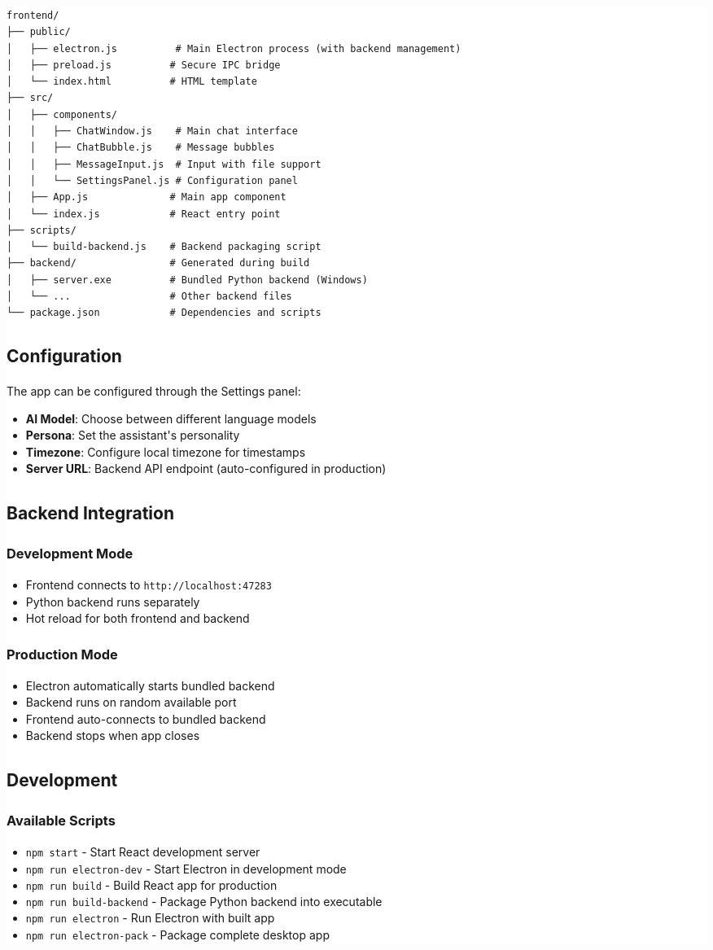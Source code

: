 ```
frontend/
├── public/
│   ├── electron.js          # Main Electron process (with backend management)
│   ├── preload.js          # Secure IPC bridge
│   └── index.html          # HTML template
├── src/
│   ├── components/
│   │   ├── ChatWindow.js    # Main chat interface
│   │   ├── ChatBubble.js    # Message bubbles
│   │   ├── MessageInput.js  # Input with file support
│   │   └── SettingsPanel.js # Configuration panel
│   ├── App.js              # Main app component
│   └── index.js            # React entry point
├── scripts/
│   └── build-backend.js    # Backend packaging script
├── backend/                # Generated during build
│   ├── server.exe          # Bundled Python backend (Windows)
│   └── ...                 # Other backend files
└── package.json            # Dependencies and scripts
```

## Configuration

The app can be configured through the Settings panel:

- **AI Model**: Choose between different language models
- **Persona**: Set the assistant's personality
- **Timezone**: Configure local timezone for timestamps
- **Server URL**: Backend API endpoint (auto-configured in production)

## Backend Integration

### Development Mode
- Frontend connects to `http://localhost:47283`
- Python backend runs separately
- Hot reload for both frontend and backend

### Production Mode
- Electron automatically starts bundled backend
- Backend runs on random available port
- Frontend auto-connects to bundled backend
- Backend stops when app closes

## Development

### Available Scripts

- `npm start` - Start React development server
- `npm run electron-dev` - Start Electron in development mode
- `npm run build` - Build React app for production
- `npm run build-backend` - Package Python backend into executable
- `npm run electron` - Run Electron with built app
- `npm run electron-pack` - Package complete desktop app
